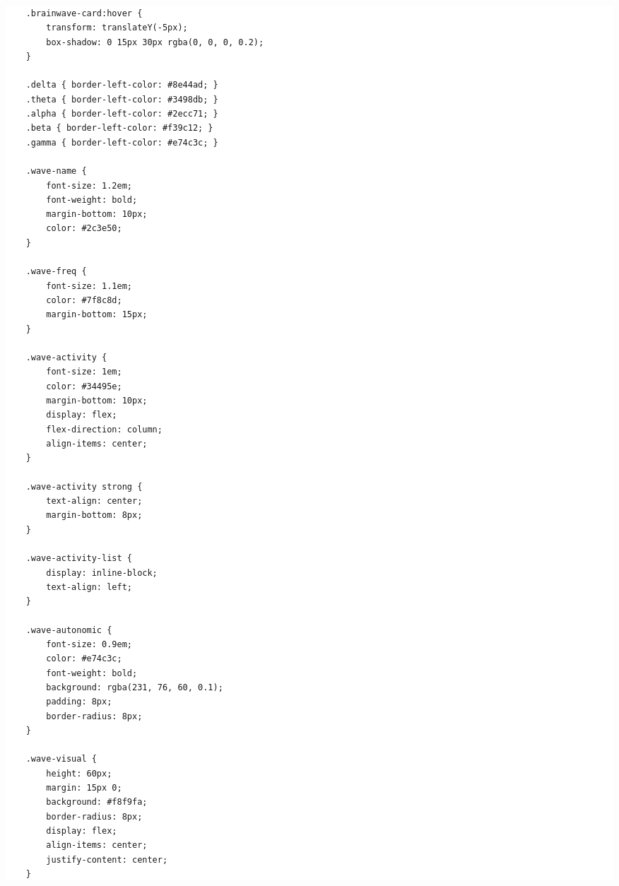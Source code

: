         .brainwave-card:hover {
            transform: translateY(-5px);
            box-shadow: 0 15px 30px rgba(0, 0, 0, 0.2);
        }
        
        .delta { border-left-color: #8e44ad; }
        .theta { border-left-color: #3498db; }
        .alpha { border-left-color: #2ecc71; }
        .beta { border-left-color: #f39c12; }
        .gamma { border-left-color: #e74c3c; }
        
        .wave-name {
            font-size: 1.2em;
            font-weight: bold;
            margin-bottom: 10px;
            color: #2c3e50;
        }
        
        .wave-freq {
            font-size: 1.1em;
            color: #7f8c8d;
            margin-bottom: 15px;
        }
        
        .wave-activity {
            font-size: 1em;
            color: #34495e;
            margin-bottom: 10px;
            display: flex;
            flex-direction: column;
            align-items: center;
        }
        
        .wave-activity strong {
            text-align: center;
            margin-bottom: 8px;
        }
        
        .wave-activity-list {
            display: inline-block;
            text-align: left;
        }
        
        .wave-autonomic {
            font-size: 0.9em;
            color: #e74c3c;
            font-weight: bold;
            background: rgba(231, 76, 60, 0.1);
            padding: 8px;
            border-radius: 8px;
        }
        
        .wave-visual {
            height: 60px;
            margin: 15px 0;
            background: #f8f9fa;
            border-radius: 8px;
            display: flex;
            align-items: center;
            justify-content: center;
        }
        